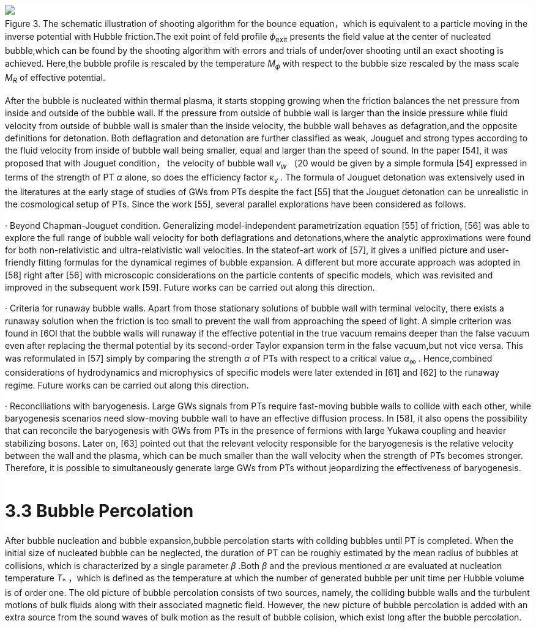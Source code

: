 ![](images/35056c9dc80bb4dda4e18945dea06fa6f852b230b36d5b4548794191b0671c4c.jpg)  
Figure 3. The schematic illustration of shooting algorithm for the bounce equation，which is equivalent to a particle moving in the inverse potential with Hubble friction.The exit point of feld profile $\phi _ { \mathrm { e x i t } }$ presents the field value at the center of nucleated bubble,which can be found by the shooting algorithm with errors and trials of under/over shooting until an exact shooting is achieved. Here,the bubble profile is rescaled by the temperature $M _ { \phi }$ with respect to the bubble size rescaled by the mass scale $M _ { R }$ of effective potential.

After the bubble is nucleated within thermal plasma, it starts stopping growing when the friction balances the net pressure from inside and outside of the bubble wall. If the pressure from outside of bubble wall is larger than the inside pressure while fluid velocity from outside of bubble wall is smaler than the inside velocity, the bubble wall behaves as defagration,and the opposite definitions for detonation. Both deflagration and detonation are further classified as weak, Jouguet and strong types according to the fluid velocity from inside of bubble wall being smaller, equal and larger than the speed of sound. In the paper [54], it was proposed that with Jouguet condition， the velocity of bubble wall $v _ { w }$ （20 would be given by a simple formula [54] expressed in terms of the strength of PT $\alpha$ alone, so does the efficiency factor $\kappa _ { v }$ . The formula of Jouguet detonation was extensively used in the literatures at the early stage of studies of GWs from PTs despite the fact [55] that the Jouguet detonation can be unrealistic in the cosmological setup of PTs. Since the work [55], several parallel explorations have been considered as follows.

· Beyond Chapman-Jouguet condition. Generalizing model-independent parametrization equation [55] of friction, [56] was able to explore the full range of bubble wall velocity for both deflagrations and detonations,where the analytic approximations were found for both non-relativistic and ultra-relativistic wall velocities. In the stateof-art work of [57], it gives a unified picture and user-friendly fitting formulas for the dynamical regimes of bubble expansion. A different but more accurate approach was adopted in [58] right after [56] with microscopic considerations on the particle contents of specific models, which was revisited and improved in the subsequent work [59]. Future works can be carried out along this direction.

· Criteria for runaway bubble walls. Apart from those stationary solutions of bubble wall with terminal velocity, there exists a runaway solution when the friction is too small to prevent the wall from approaching the speed of light. A simple criterion was found in [6Ol that the bubble walls will runaway if the effective potential in the true vacuum remains deeper than the false vacuum even after replacing the thermal potential by its second-order Taylor expansion term in the false vacuum,but not vice versa. This was reformulated in [57] simply by comparing the strength $\alpha$ of PTs with respect to a critical value $\alpha _ { \infty }$ . Hence,combined considerations of hydrodynamics and microphysics of specific models were later extended in [61] and [62] to the runaway regime. Future works can be carried out along this direction.

· Reconciliations with baryogenesis. Large GWs signals from PTs require fast-moving bubble walls to collide with each other, while baryogenesis scenarios need slow-moving bubble wall to have an effective diffusion process. In [58], it also opens the possibility that can reconcile the baryogenesis with GWs from PTs in the presence of fermions with large Yukawa coupling and heavier stabilizing bosons. Later on, [63] pointed out that the relevant velocity responsible for the baryogenesis is the relative velocity between the wall and the plasma, which can be much smaller than the wall velocity when the strength of PTs becomes stronger. Therefore, it is possible to simultaneously generate large GWs from PTs without jeopardizing the effectiveness of baryogenesis.

# 3.3 Bubble Percolation

After bubble nucleation and bubble expansion,bubble percolation starts with collding bubbles until PT is completed. When the initial size of nucleated bubble can be neglected, the duration of PT can be roughly estimated by the mean radius of bubbles at collisions, which is characterized by a single parameter $\beta$ .Both $\beta$ and the previous mentioned $\alpha$ are evaluated at nucleation temperature $T _ { * }$ ，which is defined as the temperature at which the number of generated bubble per unit time per Hubble volume is of order one. The old picture of bubble percolation consists of two sources, namely, the colliding bubble walls and the turbulent motions of bulk fluids along with their associated magnetic field. However, the new picture of bubble percolation is added with an extra source from the sound waves of bulk motion as the result of bubble colision, which exist long after the bubble percolation.
